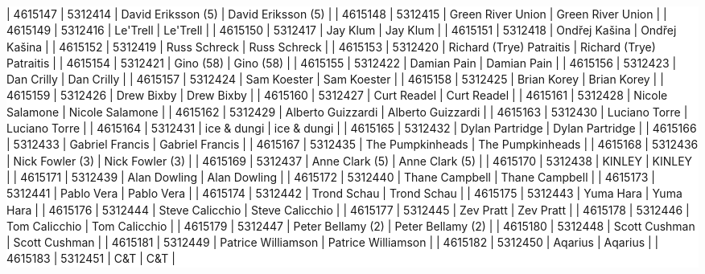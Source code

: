 | 4615147 | 5312414 | David Eriksson (5) | David Eriksson (5) |
| 4615148 | 5312415 | Green River Union | Green River Union |
| 4615149 | 5312416 | Le'Trell | Le'Trell |
| 4615150 | 5312417 | Jay Klum | Jay Klum |
| 4615151 | 5312418 | Ondřej Kašina | Ondřej Kašina |
| 4615152 | 5312419 | Russ Schreck | Russ Schreck |
| 4615153 | 5312420 | Richard (Trye) Patraitis | Richard (Trye) Patraitis |
| 4615154 | 5312421 | Gino (58) | Gino (58) |
| 4615155 | 5312422 | Damian Pain | Damian Pain |
| 4615156 | 5312423 | Dan Crilly | Dan Crilly |
| 4615157 | 5312424 | Sam Koester | Sam Koester |
| 4615158 | 5312425 | Brian Korey | Brian Korey |
| 4615159 | 5312426 | Drew Bixby | Drew Bixby |
| 4615160 | 5312427 | Curt Readel | Curt Readel |
| 4615161 | 5312428 | Nicole Salamone | Nicole Salamone |
| 4615162 | 5312429 | Alberto Guizzardi | Alberto Guizzardi |
| 4615163 | 5312430 | Luciano Torre | Luciano Torre |
| 4615164 | 5312431 | ice & dungi | ice & dungi |
| 4615165 | 5312432 | Dylan Partridge | Dylan Partridge |
| 4615166 | 5312433 | Gabriel Francis | Gabriel Francis |
| 4615167 | 5312435 | The Pumpkinheads | The Pumpkinheads |
| 4615168 | 5312436 | Nick Fowler (3) | Nick Fowler (3) |
| 4615169 | 5312437 | Anne Clark (5) | Anne Clark (5) |
| 4615170 | 5312438 | KINLEY | KINLEY |
| 4615171 | 5312439 | Alan Dowling | Alan Dowling |
| 4615172 | 5312440 | Thane Campbell | Thane Campbell |
| 4615173 | 5312441 | Pablo Vera | Pablo Vera |
| 4615174 | 5312442 | Trond Schau | Trond Schau |
| 4615175 | 5312443 | Yuma Hara | Yuma Hara |
| 4615176 | 5312444 | Steve Calicchio | Steve Calicchio |
| 4615177 | 5312445 | Zev Pratt | Zev Pratt |
| 4615178 | 5312446 | Tom Calicchio | Tom Calicchio |
| 4615179 | 5312447 | Peter Bellamy (2) | Peter Bellamy (2) |
| 4615180 | 5312448 | Scott Cushman | Scott Cushman |
| 4615181 | 5312449 | Patrice Williamson | Patrice Williamson |
| 4615182 | 5312450 | Aqarius | Aqarius |
| 4615183 | 5312451 | C&T | C&T |